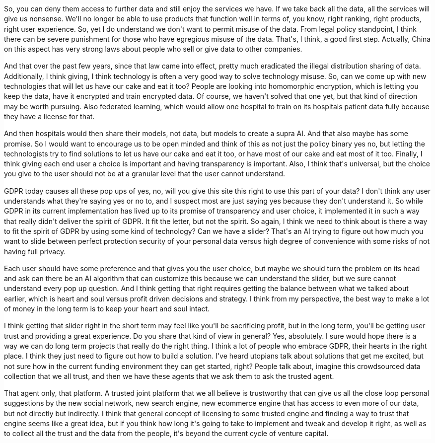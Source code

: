 So, you can deny them access to further data and still enjoy the services we have. If we take back all the data, all the services will give us nonsense. We'll no longer be able to use products that function well in terms of, you know, right ranking, right products, right user experience. So, yet I do understand we don't want to permit misuse of the data. From legal policy standpoint, I think there can be severe punishment for those who have egregious misuse of the data. That's, I think, a good first step. Actually, China on this aspect has very strong laws about people who sell or give data to other companies.

And that over the past few years, since that law came into effect, pretty much eradicated the illegal distribution sharing of data. Additionally, I think giving, I think technology is often a very good way to solve technology misuse. So, can we come up with new technologies that will let us have our cake and eat it too? People are looking into homomorphic encryption, which is letting you keep the data, have it encrypted and train encrypted data. Of course, we haven't solved that one yet, but that kind of direction may be worth pursuing. Also federated learning, which would allow one hospital to train on its hospitals patient data fully because they have a license for that.

And then hospitals would then share their models, not data, but models to create a supra AI. And that also maybe has some promise. So I would want to encourage us to be open minded and think of this as not just the policy binary yes no, but letting the technologists try to find solutions to let us have our cake and eat it too, or have most of our cake and eat most of it too. Finally, I think giving each end user a choice is important and having transparency is important. Also, I think that's universal, but the choice you give to the user should not be at a granular level that the user cannot understand.

GDPR today causes all these pop ups of yes, no, will you give this site this right to use this part of your data? I don't think any user understands what they're saying yes or no to, and I suspect most are just saying yes because they don't understand it. So while GDPR in its current implementation has lived up to its promise of transparency and user choice, it implemented it in such a way that really didn't deliver the spirit of GDPR. It fit the letter, but not the spirit. So again, I think we need to think about is there a way to fit the spirit of GDPR by using some kind of technology? Can we have a slider? That's an AI trying to figure out how much you want to slide between perfect protection security of your personal data versus high degree of convenience with some risks of not having full privacy.

Each user should have some preference and that gives you the user choice, but maybe we should turn the problem on its head and ask can there be an AI algorithm that can customize this because we can understand the slider, but we sure cannot understand every pop up question. And I think getting that right requires getting the balance between what we talked about earlier, which is heart and soul versus profit driven decisions and strategy. I think from my perspective, the best way to make a lot of money in the long term is to keep your heart and soul intact.

I think getting that slider right in the short term may feel like you'll be sacrificing profit, but in the long term, you'll be getting user trust and providing a great experience. Do you share that kind of view in general? Yes, absolutely. I sure would hope there is a way we can do long term projects that really do the right thing. I think a lot of people who embrace GDPR, their hearts in the right place. I think they just need to figure out how to build a solution. I've heard utopians talk about solutions that get me excited, but not sure how in the current funding environment they can get started, right? People talk about, imagine this crowdsourced data collection that we all trust, and then we have these agents that we ask them to ask the trusted agent.

That agent only, that platform. A trusted joint platform that we all believe is trustworthy that can give us all the close loop personal suggestions by the new social network, new search engine, new ecommerce engine that has access to even more of our data, but not directly but indirectly. I think that general concept of licensing to some trusted engine and finding a way to trust that engine seems like a great idea, but if you think how long it's going to take to implement and tweak and develop it right, as well as to collect all the trust and the data from the people, it's beyond the current cycle of venture capital.
